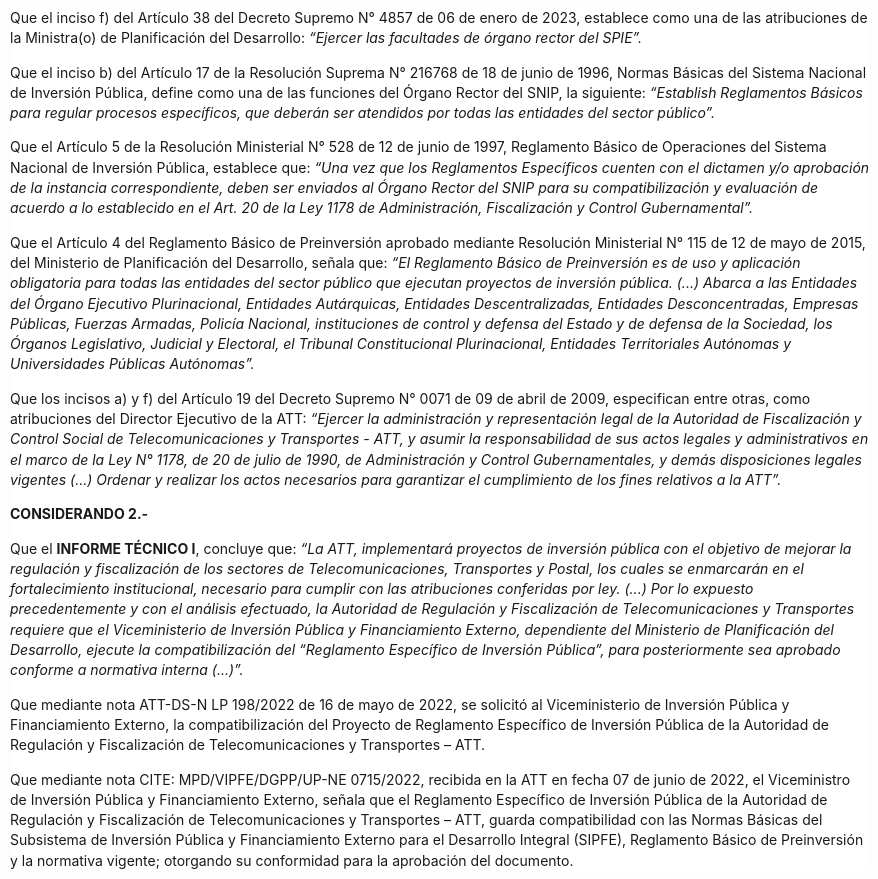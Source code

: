 Que el inciso f) del Artículo 38 del Decreto Supremo N° 4857 de 06 de enero de 2023, establece como una de las atribuciones de la Ministra(o) de Planificación del Desarrollo: _“Ejercer las facultades de órgano rector del SPIE”._

Que el inciso b) del Artículo 17 de la Resolución Suprema N° 216768 de 18 de junio de 1996, Normas Básicas del Sistema Nacional de Inversión Pública, define como una de las funciones del Órgano Rector del SNIP, la siguiente: _“Establish Reglamentos Básicos para regular procesos específicos, que deberán ser atendidos por todas las entidades del sector público”._

Que el Artículo 5 de la Resolución Ministerial N° 528 de 12 de junio de 1997, Reglamento Básico de Operaciones del Sistema Nacional de Inversión Pública, establece que: _“Una vez que los Reglamentos Específicos cuenten con el dictamen y/o aprobación de la instancia correspondiente, deben ser enviados al Órgano Rector del SNIP para su compatibilización y evaluación de acuerdo a lo establecido en el Art. 20 de la Ley 1178 de Administración, Fiscalización y Control Gubernamental”._

Que el Artículo 4 del Reglamento Básico de Preinversión aprobado mediante Resolución Ministerial N° 115 de 12 de mayo de 2015, del Ministerio de Planificación del Desarrollo, señala que: _“El Reglamento Básico de Preinversión es de uso y aplicación obligatoria para todas las entidades del sector público que ejecutan proyectos de inversión pública. (...) Abarca a las Entidades del Órgano Ejecutivo Plurinacional, Entidades Autárquicas, Entidades Descentralizadas, Entidades Desconcentradas, Empresas Públicas, Fuerzas Armadas, Policía Nacional, instituciones de control y defensa del Estado y de defensa de la Sociedad, los Órganos Legislativo, Judicial y Electoral, el Tribunal Constitucional Plurinacional, Entidades Territoriales Autónomas y Universidades Públicas Autónomas”._

Que los incisos a) y f) del Artículo 19 del Decreto Supremo N° 0071 de 09 de abril de 2009, especifican entre otras, como atribuciones del Director Ejecutivo de la ATT: _“Ejercer la administración y representación legal de la Autoridad de Fiscalización y Control Social de Telecomunicaciones y Transportes - ATT, y asumir la responsabilidad de sus actos legales y administrativos en el marco de la Ley N° 1178, de 20 de julio de 1990, de Administración y Control Gubernamentales, y demás disposiciones legales vigentes (...) Ordenar y realizar los actos necesarios para garantizar el cumplimiento de los fines relativos a la ATT”._

**CONSIDERANDO 2.-**

Que el **INFORME TÉCNICO I**, concluye que: _“La ATT, implementará proyectos de inversión pública con el objetivo de mejorar la regulación y fiscalización de los sectores de Telecomunicaciones, Transportes y Postal, los cuales se enmarcarán en el fortalecimiento institucional, necesario para cumplir con las atribuciones conferidas por ley. (...) Por lo expuesto precedentemente y con el análisis efectuado, la Autoridad de Regulación y Fiscalización de Telecomunicaciones y Transportes requiere que el Viceministerio de Inversión Pública y Financiamiento Externo, dependiente del Ministerio de Planificación del Desarrollo, ejecute la compatibilización del “Reglamento Específico de Inversión Pública”, para posteriormente sea aprobado conforme a normativa interna (...)”._

Que mediante nota ATT-DS-N LP 198/2022 de 16 de mayo de 2022, se solicitó al Viceministerio de Inversión Pública y Financiamiento Externo, la compatibilización del Proyecto de Reglamento Específico de Inversión Pública de la Autoridad de Regulación y Fiscalización de Telecomunicaciones y Transportes – ATT.

Que mediante nota CITE: MPD/VIPFE/DGPP/UP-NE 0715/2022, recibida en la ATT en fecha 07 de junio de 2022, el Viceministro de Inversión Pública y Financiamiento Externo, señala que el Reglamento Específico de Inversión Pública de la Autoridad de Regulación y Fiscalización de Telecomunicaciones y Transportes – ATT, guarda compatibilidad con las Normas Básicas del Subsistema de Inversión Pública y Financiamiento Externo para el Desarrollo Integral (SIPFE), Reglamento Básico de Preinversión y la normativa vigente; otorgando su conformidad para la aprobación del documento.
